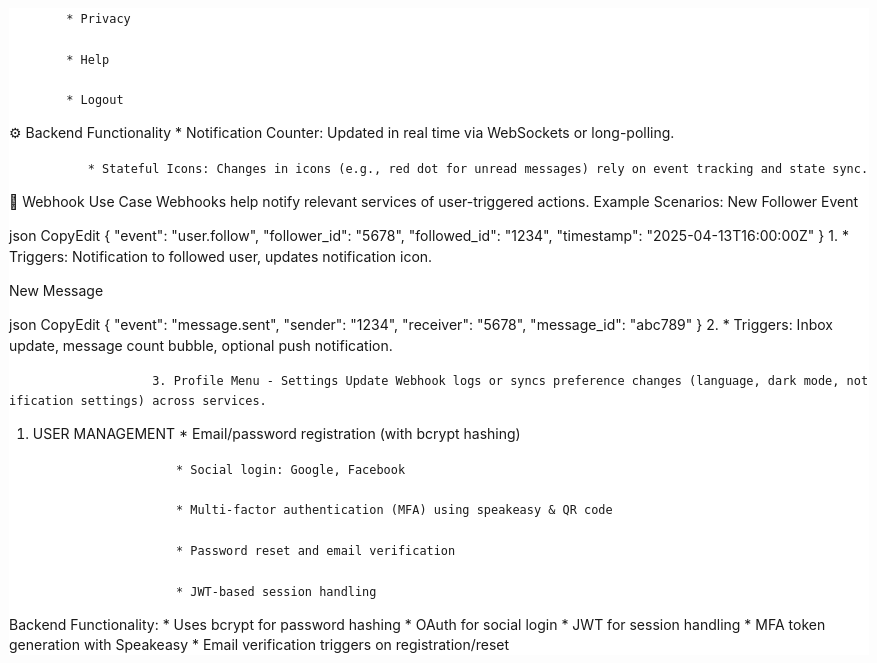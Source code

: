             * Privacy

            * Help

            * Logout

⚙️ Backend Functionality
               * Notification Counter: Updated in real time via WebSockets or long-polling.

               * Stateful Icons: Changes in icons (e.g., red dot for unread messages) rely on event tracking and state sync.

🔄 Webhook Use Case
Webhooks help notify relevant services of user-triggered actions.
Example Scenarios:
New Follower Event

 json
CopyEdit
{
  "event": "user.follow",
  "follower_id": "5678",
  "followed_id": "1234",
  "timestamp": "2025-04-13T16:00:00Z"
}
                  1.                   * Triggers: Notification to followed user, updates notification icon.

New Message

 json
CopyEdit
{
  "event": "message.sent",
  "sender": "1234",
  "receiver": "5678",
  "message_id": "abc789"
}
                     2.                      * Triggers: Inbox update, message count bubble, optional push notification.

                        3. Profile Menu - Settings Update Webhook logs or syncs preference changes (language, dark mode, notification settings) across services.

1. USER MANAGEMENT
                           * Email/password registration (with bcrypt hashing)

                           * Social login: Google, Facebook

                           * Multi-factor authentication (MFA) using speakeasy & QR code

                           * Password reset and email verification

                           * JWT-based session handling
Backend Functionality:
                              * Uses bcrypt for password hashing
                              * OAuth for social login
                              * JWT for session handling
                              * MFA token generation with Speakeasy
                              * Email verification triggers on registration/reset
